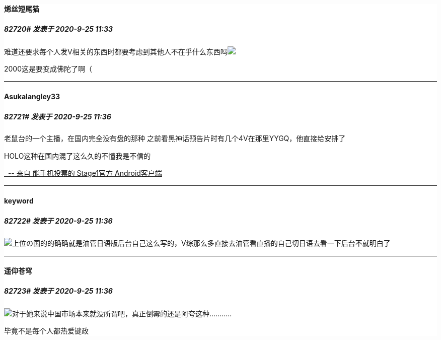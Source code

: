 ####  烯丝短尾猫  
##### 82720#       发表于 2020-9-25 11:33




难道还要求每个人发V相关的东西时都要考虑到其他人不在乎什么东西吗<img src="https://static.saraba1st.com/image/smiley/face2017/001.png" referrerpolicy="no-referrer">


2000这是要变成佛陀了啊（







-----

####  Asukalangley33  
##### 82721#       发表于 2020-9-25 11:36




老鼠台的一个主播，在国内完全没有盘的那种
之前看黑神话预告片时有几个4V在那里YYGQ，他直接给安排了

HOLO这种在国内混了这么久的不懂我是不信的

[  -- 来自 能手机投票的 Stage1官方 Android客户端](https://www.coolapk.com/apk/140634)







-----

####  keyword  
##### 82722#       发表于 2020-9-25 11:36



<img src="https://static.saraba1st.com/image/smiley/face2017/003.png" referrerpolicy="no-referrer">上位の国的的确确就是油管日语版后台自己这么写的，V综那么多直接去油管看直播的自己切日语去看一下后台不就明白了







-----

####  遥仰苍穹  
##### 82723#       发表于 2020-9-25 11:36



<img src="https://static.saraba1st.com/image/smiley/face2017/009.gif" referrerpolicy="no-referrer">对于她来说中国市场本来就没所谓吧，真正倒霉的还是阿夸这种...........

毕竟不是每个人都热爱键政



